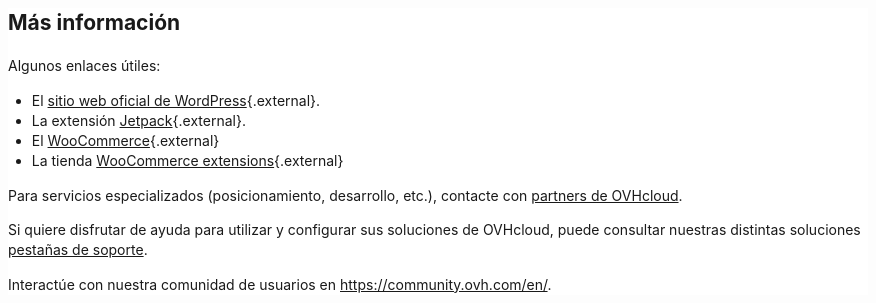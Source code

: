 ## Más información <a name="go-further"></a>

Algunos enlaces útiles:

- El [sitio web oficial de WordPress](https://wordpress.org){.external}.
- La extensión [Jetpack](https://jetpack.com/){.external}.
- El [WooCommerce](https://woocommerce.com/){.external}
- La tienda [WooCommerce extensions](https://woocommerce.com/products/){.external}

Para servicios especializados (posicionamiento, desarrollo, etc.), contacte con [partners de OVHcloud](/links/partner).

Si quiere disfrutar de ayuda para utilizar y configurar sus soluciones de OVHcloud, puede consultar nuestras distintas soluciones [pestañas de soporte](/links/support).

Interactúe con nuestra comunidad de usuarios en <https://community.ovh.com/en/>.